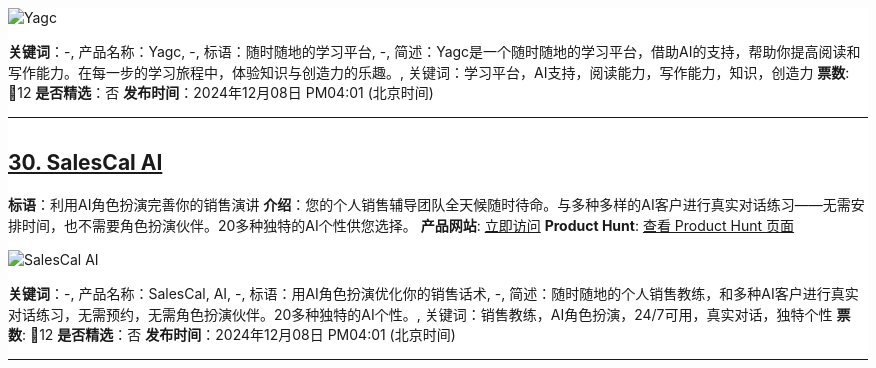 ![Yagc ](https://ph-files.imgix.net/e519f327-a0d7-4bab-b9d4-9951690c8b77.png?auto=format&fit=crop&frame=1&h=512&w=1024)

**关键词**：-, 产品名称：Yagc, -, 标语：随时随地的学习平台, -, 简述：Yagc是一个随时随地的学习平台，借助AI的支持，帮助你提高阅读和写作能力。在每一步的学习旅程中，体验知识与创造力的乐趣。, 关键词：学习平台，AI支持，阅读能力，写作能力，知识，创造力
**票数**: 🔺12
**是否精选**：否
**发布时间**：2024年12月08日 PM04:01 (北京时间)

---

## [30. SalesCal AI](https://www.producthunt.com/posts/salescal-ai?utm_campaign=producthunt-api&utm_medium=api-v2&utm_source=Application%3A+nextauth+%28ID%3A+151633%29)
**标语**：利用AI角色扮演完善你的销售演讲
**介绍**：您的个人销售辅导团队全天候随时待命。与多种多样的AI客户进行真实对话练习——无需安排时间，也不需要角色扮演伙伴。20多种独特的AI个性供您选择。
**产品网站**: [立即访问](https://www.producthunt.com/r/RMWIUW3OWYOCAU?utm_campaign=producthunt-api&utm_medium=api-v2&utm_source=Application%3A+nextauth+%28ID%3A+151633%29)
**Product Hunt**: [查看 Product Hunt 页面](https://www.producthunt.com/posts/salescal-ai?utm_campaign=producthunt-api&utm_medium=api-v2&utm_source=Application%3A+nextauth+%28ID%3A+151633%29)

![SalesCal AI](https://ph-files.imgix.net/ccd617c8-9a50-48eb-9bc3-0575c1b19047.png?auto=format&fit=crop&frame=1&h=512&w=1024)

**关键词**：-, 产品名称：SalesCal, AI, -, 标语：用AI角色扮演优化你的销售话术, -, 简述：随时随地的个人销售教练，和多种AI客户进行真实对话练习，无需预约，无需角色扮演伙伴。20多种独特的AI个性。, 关键词：销售教练，AI角色扮演，24/7可用，真实对话，独特个性
**票数**: 🔺12
**是否精选**：否
**发布时间**：2024年12月08日 PM04:01 (北京时间)

---

